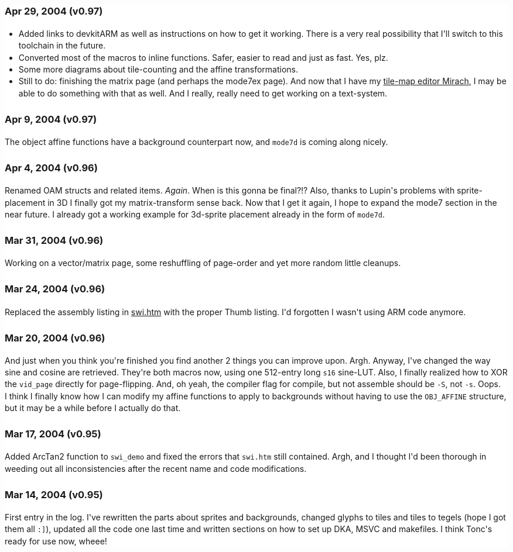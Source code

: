 ### Apr 29, 2004 (v0.97)

- Added links to devkitARM as well as instructions on how to get it working. There is a very real possibility that I'll switch to this toolchain in the future.
- Converted most of the macros to inline functions. Safer, easier to read and just as fast. Yes, plz.
- Some more diagrams about tile-counting and the affine transformations.
- Still to do: finishing the matrix page (and perhaps the mode7ex page). And now that I have my [tile-map editor Mirach](http://www.coranac.com/projects/#mirach), I may be able to do something with that as well. And I really, really need to get working on a text-system.

### Apr 9, 2004 (v0.97)

The object affine functions have a background counterpart now, and `mode7d` is coming along nicely.

### Apr 4, 2004 (v0.96)

Renamed OAM structs and related items. _Again_. When is this gonna be final?!? Also, thanks to Lupin's problems with sprite-placement in 3D I finally got my matrix-transform sense back. Now that I get it again, I hope to expand the mode7 section in the near future. I already got a working example for 3d-sprite placement already in the form of `mode7d`.

### Mar 31, 2004 (v0.96)

Working on a vector/matrix page, some reshuffling of page-order and yet more random little cleanups.

### Mar 24, 2004 (v0.96)

Replaced the assembly listing in [swi.htm](swi_htm) with the proper Thumb listing. I'd forgotten I wasn't using ARM code anymore.

### Mar 20, 2004 (v0.96)

And just when you think you're finished you find another 2 things you can improve upon. Argh. Anyway, I've changed the way sine and cosine are retrieved. They're both macros now, using one 512-entry long `s16` sine-LUT. Also, I finally realized how to XOR the `vid_page` directly for page-flipping. And, oh yeah, the compiler flag for compile, but not assemble should be `-S`, not `-s`. Oops.  
I think I finally know how I can modify my affine functions to apply to backgrounds without having to use the `OBJ_AFFINE` structure, but it may be a while before I actually do that.

### Mar 17, 2004 (v0.95)

Added ArcTan2 function to `swi_demo` and fixed the errors that `swi.htm` still contained. Argh, and I thought I'd been thorough in weeding out all inconsistencies after the recent name and code modifications.

### Mar 14, 2004 (v0.95)

First entry in the log. I've rewritten the parts about sprites and backgrounds, changed glyphs to tiles and tiles to tegels (hope I got them all `:]`), updated all the code one last time and written sections on how to set up DKA, MSVC and makefiles. I think Tonc's ready for use now, wheee!
